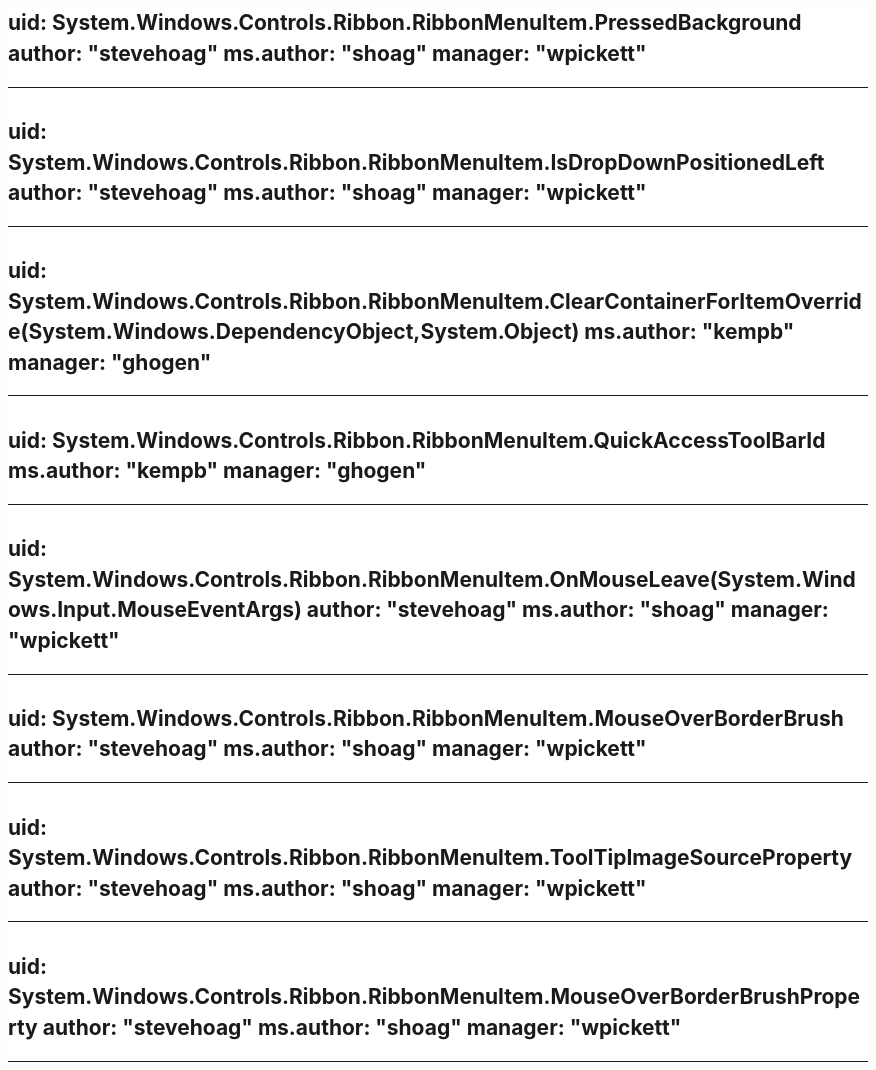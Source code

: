 uid: System.Windows.Controls.Ribbon.RibbonMenuItem.PressedBackground
author: "stevehoag"
ms.author: "shoag"
manager: "wpickett"
---

---
uid: System.Windows.Controls.Ribbon.RibbonMenuItem.IsDropDownPositionedLeft
author: "stevehoag"
ms.author: "shoag"
manager: "wpickett"
---

---
uid: System.Windows.Controls.Ribbon.RibbonMenuItem.ClearContainerForItemOverride(System.Windows.DependencyObject,System.Object)
ms.author: "kempb"
manager: "ghogen"
---

---
uid: System.Windows.Controls.Ribbon.RibbonMenuItem.QuickAccessToolBarId
ms.author: "kempb"
manager: "ghogen"
---

---
uid: System.Windows.Controls.Ribbon.RibbonMenuItem.OnMouseLeave(System.Windows.Input.MouseEventArgs)
author: "stevehoag"
ms.author: "shoag"
manager: "wpickett"
---

---
uid: System.Windows.Controls.Ribbon.RibbonMenuItem.MouseOverBorderBrush
author: "stevehoag"
ms.author: "shoag"
manager: "wpickett"
---

---
uid: System.Windows.Controls.Ribbon.RibbonMenuItem.ToolTipImageSourceProperty
author: "stevehoag"
ms.author: "shoag"
manager: "wpickett"
---

---
uid: System.Windows.Controls.Ribbon.RibbonMenuItem.MouseOverBorderBrushProperty
author: "stevehoag"
ms.author: "shoag"
manager: "wpickett"
---

---